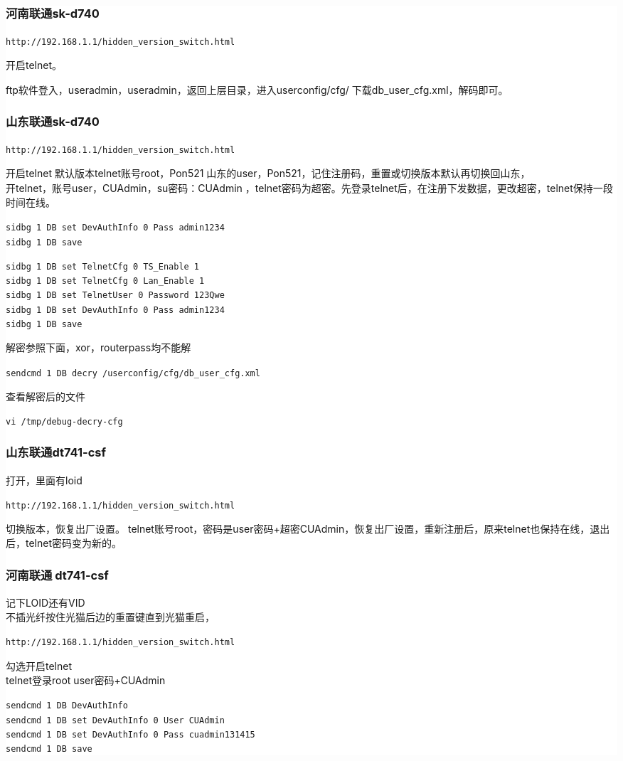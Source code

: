 ### 河南联通sk-d740

```
http://192.168.1.1/hidden_version_switch.html
```
开启telnet。

ftp软件登入，useradmin，useradmin，返回上层目录，进入userconfig/cfg/
下载db_user_cfg.xml，解码即可。

### 山东联通sk-d740

```
http://192.168.1.1/hidden_version_switch.html
```
开启telnet
默认版本telnet账号root，Pon521
山东的user，Pon521，记住注册码，重置或切换版本默认再切换回山东，  
开telnet，账号user，CUAdmin，su密码：CUAdmin  ，telnet密码为超密。先登录telnet后，在注册下发数据，更改超密，telnet保持一段时间在线。

```
sidbg 1 DB set DevAuthInfo 0 Pass admin1234
sidbg 1 DB save
```

```
sidbg 1 DB set TelnetCfg 0 TS_Enable 1
sidbg 1 DB set TelnetCfg 0 Lan_Enable 1
sidbg 1 DB set TelnetUser 0 Password 123Qwe
sidbg 1 DB set DevAuthInfo 0 Pass admin1234
sidbg 1 DB save
```

解密参照下面，xor，routerpass均不能解
```
sendcmd 1 DB decry /userconfig/cfg/db_user_cfg.xml
```
查看解密后的文件
```
vi /tmp/debug-decry-cfg
```

### 山东联通dt741-csf
打开，里面有loid
```
http://192.168.1.1/hidden_version_switch.html
```
切换版本，恢复出厂设置。
telnet账号root，密码是user密码+超密CUAdmin，恢复出厂设置，重新注册后，原来telnet也保持在线，退出后，telnet密码变为新的。


### 河南联通 dt741-csf  
记下LOID还有VID   
不插光纤按住光猫后边的重置键直到光猫重启，  
```
http://192.168.1.1/hidden_version_switch.html
```
 勾选开启telnet    
telnet登录root user密码+CUAdmin    
```
sendcmd 1 DB DevAuthInfo
sendcmd 1 DB set DevAuthInfo 0 User CUAdmin
sendcmd 1 DB set DevAuthInfo 0 Pass cuadmin131415
sendcmd 1 DB save
```
